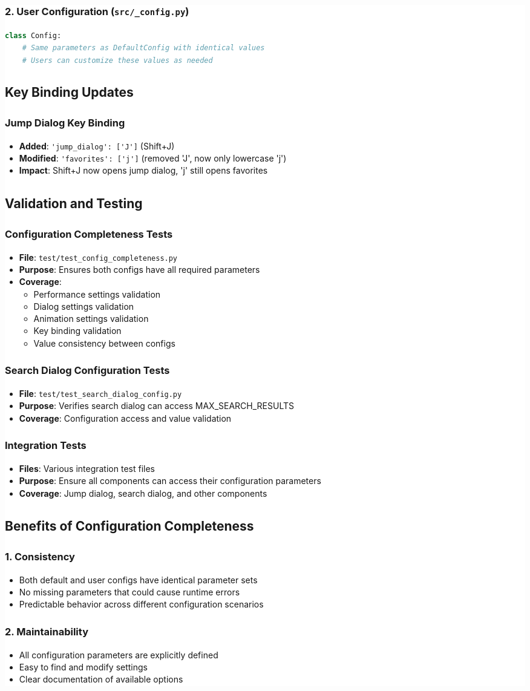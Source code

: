 ### 2. User Configuration (`src/_config.py`)
```python
class Config:
    # Same parameters as DefaultConfig with identical values
    # Users can customize these values as needed
```

## Key Binding Updates

### Jump Dialog Key Binding
- **Added**: `'jump_dialog': ['J']` (Shift+J)
- **Modified**: `'favorites': ['j']` (removed 'J', now only lowercase 'j')
- **Impact**: Shift+J now opens jump dialog, 'j' still opens favorites

## Validation and Testing

### Configuration Completeness Tests
- **File**: `test/test_config_completeness.py`
- **Purpose**: Ensures both configs have all required parameters
- **Coverage**: 
  - Performance settings validation
  - Dialog settings validation
  - Animation settings validation
  - Key binding validation
  - Value consistency between configs

### Search Dialog Configuration Tests
- **File**: `test/test_search_dialog_config.py`
- **Purpose**: Verifies search dialog can access MAX_SEARCH_RESULTS
- **Coverage**: Configuration access and value validation

### Integration Tests
- **Files**: Various integration test files
- **Purpose**: Ensure all components can access their configuration parameters
- **Coverage**: Jump dialog, search dialog, and other components

## Benefits of Configuration Completeness

### 1. **Consistency**
- Both default and user configs have identical parameter sets
- No missing parameters that could cause runtime errors
- Predictable behavior across different configuration scenarios

### 2. **Maintainability**
- All configuration parameters are explicitly defined
- Easy to find and modify settings
- Clear documentation of available options
